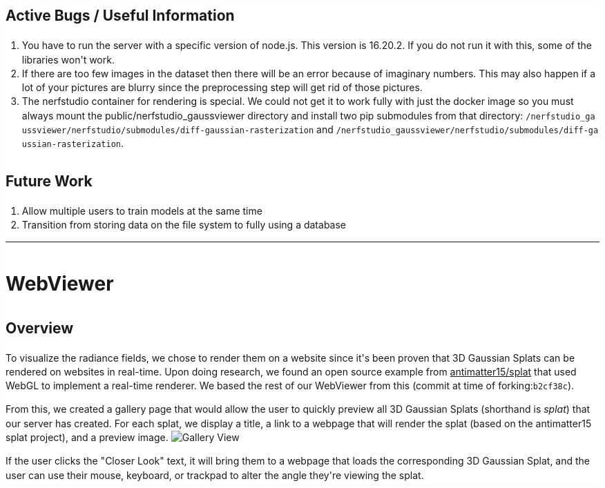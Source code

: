 ```
```

## Active Bugs / Useful Information
1. You have to run the server with a specific version of node.js. This version is 16.20.2. If you do not run it with this, some of the libraries won't work. 
2. If there are too few images in the dataset then there will be an error because of imaginary numbers. This may also happen if a lot of your pictures are blurry since the preprocessing step will get rid of those pictures.
3. The nerfstudio container for rendering is special. We could not get it to work fully with just the docker image so you must always mount the public/nerfstudio_gaussviewer directory and install two pip submodules from that directory: `/nerfstudio_gaussviewer/nerfstudio/submodules/diff-gaussian-rasterization` and `/nerfstudio_gaussviewer/nerfstudio/submodules/diff-gaussian-rasterization`. 

## Future Work
1. Allow multiple users to train models at the same time
2. Transition from storing data on the file system to fully using a database

------------------
# WebViewer
## Overview
To visualize the radiance fields, we chose to render them on a website since it's been proven that 3D Gaussian Splats can be rendered on websites in real-time. Upon doing research, we found an open source example from [antimatter15/splat](https://github.com/antimatter15/splat) that used WebGL to implement a real-time renderer. We based the rest of our WebViewer from this (commit at time of forking:`b2cf38c`).

From this, we created a gallery page that would allow the user to quickly preview all 3D Gaussian Splats (shorthand is *splat*) that our server has created. For each splat, we display a title, a link to a webpage that will render the splat (based on the antimatter15 splat project), and a preview image. 
![Gallery View](documentation_images/gallery.png "Gallery View")

If the user clicks the "Closer Look" text, it will bring them to a webpage that loads the corresponding 3D Gaussian Splat, and the user can use their mouse, keyboard, or trackpad to alter the angle they're viewing the splat.